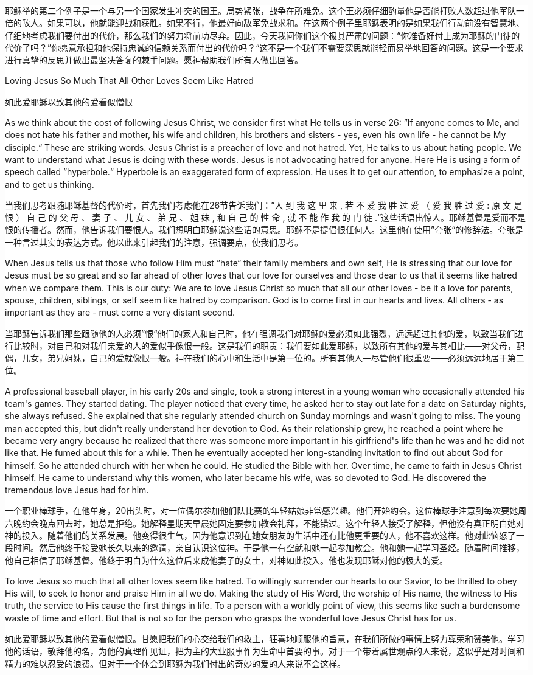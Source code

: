 耶稣举的第二个例子是一个与另一个国家发生冲突的国王。局势紧张，战争在所难免。这个王必须仔细酌量他是否能打败人数超过他军队一倍的敌人。如果可以，他就能迎战和获胜。如果不行，他最好向敌军免战求和。在这两个例子里耶稣表明的是如果我们行动前没有智慧地、仔细地考虑我们要付出的代价，那么我们的努力将前功尽弃。因此，今天我问你们这个极其严肃的问题：“你准备好付上成为耶稣的门徒的代价了吗？”你愿意承担和他保持忠诚的信赖关系而付出的代价吗？“这不是一个我们不需要深思就能轻而易举地回答的问题。这是一个要求进行真挚的反思并做出最坚决答复的棘手问题。愿神帮助我们所有人做出回答。

Loving Jesus So Much That All Other Loves Seem Like Hatred

如此爱耶稣以致其他的爱看似憎恨

As we think about the cost of following Jesus Christ, we consider first what He tells us in verse 26: ”If anyone comes to Me, and does not hate his father and mother, his wife and children, his brothers and sisters - yes, even his own life - he cannot be My disciple.“ These are striking words. Jesus Christ is a preacher of love and not hatred. Yet, He talks to us about hating people. We want to understand what Jesus is doing with these words. Jesus is not advocating hatred for anyone. Here He is using a form of speech called ”hyperbole.“ Hyperbole is an exaggerated form of expression. He uses it to get our attention, to emphasize a point, and to get us thinking.

当我们思考跟随耶稣基督的代价时，首先我们考虑他在26节告诉我们：”人 到 我 这 里 来 , 若 不 爱 我 胜 过 爱 （ 爱 我 胜 过 爱 : 原 文 是 恨 ） 自 己 的 父 母 、 妻 子 、 儿 女 、 弟 兄 、 姐 妹 , 和 自 己 的 性 命 , 就 不 能 作 我 的 门 徒 .“这些话语出惊人。耶稣基督是爱而不是恨的传播者。然而，他告诉我们要恨人。我们想明白耶稣说这些话的意思。耶稣不是提倡恨任何人。这里他在使用”夸张“的修辞法。夸张是一种言过其实的表达方式。他以此来引起我们的注意，强调要点，使我们思考。

When Jesus tells us that those who follow Him must ”hate“ their family members and own self, He is stressing that our love for Jesus must be so great and so far ahead of other loves that our love for ourselves and those dear to us that it seems like hatred when we compare them. This is our duty: We are to love Jesus Christ so much that all our other loves - be it a love for parents, spouse, children, siblings, or self seem like hatred by comparison. God is to come first in our hearts and lives. All others - as important as they are - must come a very distant second.

当耶稣告诉我们那些跟随他的人必须”恨“他们的家人和自己时，他在强调我们对耶稣的爱必须如此强烈，远远超过其他的爱，以致当我们进行比较时，对自己和对我们亲爱的人的爱似乎像恨一般。这是我们的职责：我们要如此爱耶稣，以致所有其他的爱与其相比——对父母，配偶，儿女，弟兄姐妹，自己的爱就像恨一般。神在我们的心中和生活中是第一位的。所有其他人—尽管他们很重要——必须远远地居于第二位。

A professional baseball player, in his early 20s and single, took a strong interest in a young woman who occasionally attended his team's games. They started dating. The player noticed that every time, he asked her to stay out late for a date on Saturday nights, she always refused. She explained that she regularly attended church on Sunday mornings and wasn't going to miss. The young man accepted this, but didn't really understand her devotion to God. As their relationship grew, he reached a point where he became very angry because he realized that there was someone more important in his girlfriend's life than he was and he did not like that. He fumed about this for a while. Then he eventually accepted her long-standing invitation to find out about God for himself. So he attended church with her when he could. He studied the Bible with her. Over time, he came to faith in Jesus Christ himself. He came to understand why this women, who later became his wife, was so devoted to God. He discovered the tremendous love Jesus had for him.

一个职业棒球手，在他单身，20出头时，对一位偶尔参加他们队比赛的年轻姑娘非常感兴趣。他们开始约会。这位棒球手注意到每次要她周六晚约会晚点回去时，她总是拒绝。她解释星期天早晨她固定要参加教会礼拜，不能错过。这个年轻人接受了解释，但他没有真正明白她对神的投入。随着他们的关系发展。他变得很生气，因为他意识到在她女朋友的生活中还有比他更重要的人，他不喜欢这样。他对此恼怒了一段时间。然后他终于接受她长久以来的邀请，亲自认识这位神。于是他一有空就和她一起参加教会。他和她一起学习圣经。随着时间推移，他自己相信了耶稣基督。他终于明白为什么这位后来成他妻子的女士，对神如此投入。他也发现耶稣对他的极大的爱。

To love Jesus so much that all other loves seem like hatred. To willingly surrender our hearts to our Savior, to be thrilled to obey His will, to seek to honor and praise Him in all we do. Making the study of His Word, the worship of His name, the witness to His truth, the service to His cause the first things in life. To a person with a worldly point of view, this seems like such a burdensome waste of time and effort. But that is not so for the person who grasps the wonderful love Jesus Christ has for us.

如此爱耶稣以致其他的爱看似憎恨。甘愿把我们的心交给我们的救主，狂喜地顺服他的旨意，在我们所做的事情上努力尊荣和赞美他。学习他的话语，敬拜他的名，为他的真理作见证，把为主的大业服事作为生命中首要的事。对于一个带着属世观点的人来说，这似乎是对时间和精力的难以忍受的浪费。但对于一个体会到耶稣为我们付出的奇妙的爱的人来说不会这样。
